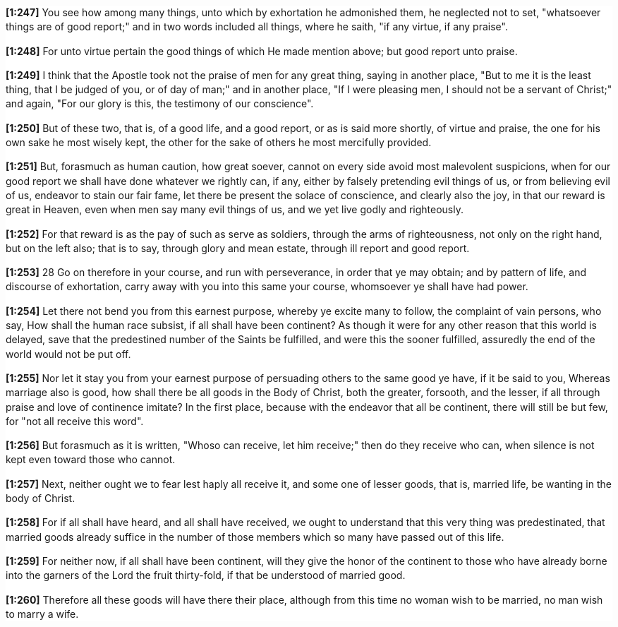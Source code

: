 **[1:247]** You see how among many things, unto which by exhortation he admonished them, he neglected not to set, "whatsoever things are of good report;" and in two words included all things, where he saith, "if any virtue, if any praise".

**[1:248]** For unto virtue pertain the good things of which He made mention above; but good report unto praise.

**[1:249]** I think that the Apostle took not the praise of men for any great thing, saying in another place, "But to me it is the least thing, that I be judged of you, or of day of man;" and in another place, "If I were pleasing men, I should not be a servant of Christ;" and again, "For our glory is this, the testimony of our conscience".

**[1:250]** But of these two, that is, of a good life, and a good report, or as is said more shortly, of virtue and praise, the one for his own sake he most wisely kept, the other for the sake of others he most mercifully provided.

**[1:251]** But, forasmuch as human caution, how great soever, cannot on every side avoid most malevolent suspicions, when for our good report we shall have done whatever we rightly can, if any, either by falsely pretending evil things of us, or from believing evil of us, endeavor to stain our fair fame, let there be present the solace of conscience, and clearly also the joy, in that our reward is great in Heaven, even when men say many evil things of us, and we yet live godly and righteously.

**[1:252]** For that reward is as the pay of such as serve as soldiers, through the arms of righteousness, not only on the right hand, but on the left also; that is to say, through glory and mean estate, through ill report and good report.

**[1:253]** 28  Go on therefore in your course, and run with perseverance, in order that ye may obtain; and by pattern of life, and discourse of exhortation, carry away with you into this same your course, whomsoever ye shall have had power.

**[1:254]** Let there not bend you from this earnest purpose, whereby ye excite many to follow, the complaint of vain persons, who say, How shall the human race subsist, if all shall have been continent? As though it were for any other reason that this world is delayed, save that the predestined number of the Saints be fulfilled, and were this the sooner fulfilled, assuredly the end of the world would not be put off.

**[1:255]** Nor let it stay you from your earnest purpose of persuading others to the same good ye have, if it be said to you, Whereas marriage also is good, how shall there be all goods in the Body of Christ, both the greater, forsooth, and the lesser, if all through praise and love of continence imitate? In the first place, because with the endeavor that all be continent, there will still be but few, for "not all receive this word".

**[1:256]** But forasmuch as it is written, "Whoso can receive, let him receive;" then do they receive who can, when silence is not kept even toward those who cannot.

**[1:257]** Next, neither ought we to fear lest haply all receive it, and some one of lesser goods, that is, married life, be wanting in the body of Christ.

**[1:258]** For if all shall have heard, and all shall have received, we ought to understand that this very thing was predestinated, that married goods already suffice in the number of those members which so many have passed out of this life.

**[1:259]** For neither now, if all shall have been continent, will they give the honor of the continent to those who have already borne into the garners of the Lord the fruit thirty-fold, if that be understood of married good.

**[1:260]** Therefore all these goods will have there their place, although from this time no woman wish to be married, no man wish to marry a wife.
